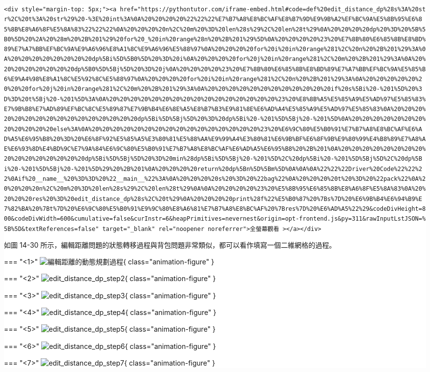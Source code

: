     <div style="margin-top: 5px;"><a href="https://pythontutor.com/iframe-embed.html#code=def%20edit_distance_dp%28s%3A%20str%2C%20t%3A%20str%29%20-%3E%20int%3A%0A%20%20%20%20%22%22%22%E7%B7%A8%E8%BC%AF%E8%B7%9D%E9%9B%A2%EF%BC%9A%E5%8B%95%E6%85%8B%E8%A6%8F%E5%8A%83%22%22%22%0A%20%20%20%20n%2C%20m%20%3D%20len%28s%29%2C%20len%28t%29%0A%20%20%20%20dp%20%3D%20%5B%5B0%5D%20%2A%20%28m%20%2B%201%29%20for%20_%20in%20range%28n%20%2B%201%29%5D%0A%20%20%20%20%23%20%E7%8B%80%E6%85%8B%E8%BD%89%E7%A7%BB%EF%BC%9A%E9%A6%96%E8%A1%8C%E9%A6%96%E5%88%97%0A%20%20%20%20for%20i%20in%20range%281%2C%20n%20%2B%201%29%3A%0A%20%20%20%20%20%20%20%20dp%5Bi%5D%5B0%5D%20%3D%20i%0A%20%20%20%20for%20j%20in%20range%281%2C%20m%20%2B%201%29%3A%0A%20%20%20%20%20%20%20%20dp%5B0%5D%5Bj%5D%20%3D%20j%0A%20%20%20%20%23%20%E7%8B%80%E6%85%8B%E8%BD%89%E7%A7%BB%EF%BC%9A%E5%85%B6%E9%A4%98%E8%A1%8C%E5%92%8C%E5%88%97%0A%20%20%20%20for%20i%20in%20range%281%2C%20n%20%2B%201%29%3A%0A%20%20%20%20%20%20%20%20for%20j%20in%20range%281%2C%20m%20%2B%201%29%3A%0A%20%20%20%20%20%20%20%20%20%20%20%20if%20s%5Bi%20-%201%5D%20%3D%3D%20t%5Bj%20-%201%5D%3A%0A%20%20%20%20%20%20%20%20%20%20%20%20%20%20%20%20%23%20%E8%8B%A5%E5%85%A9%E5%AD%97%E5%85%83%E7%9B%B8%E7%AD%89%EF%BC%8C%E5%89%87%E7%9B%B4%E6%8E%A5%E8%B7%B3%E9%81%8E%E6%AD%A4%E5%85%A9%E5%AD%97%E5%85%83%0A%20%20%20%20%20%20%20%20%20%20%20%20%20%20%20%20dp%5Bi%5D%5Bj%5D%20%3D%20dp%5Bi%20-%201%5D%5Bj%20-%201%5D%0A%20%20%20%20%20%20%20%20%20%20%20%20else%3A%0A%20%20%20%20%20%20%20%20%20%20%20%20%20%20%20%20%23%20%E6%9C%80%E5%B0%91%E7%B7%A8%E8%BC%AF%E6%AD%A5%E6%95%B8%20%3D%20%E6%8F%92%E5%85%A5%E3%80%81%E5%88%AA%E9%99%A4%E3%80%81%E6%9B%BF%E6%8F%9B%E9%80%99%E4%B8%89%E7%A8%AE%E6%93%8D%E4%BD%9C%E7%9A%84%E6%9C%80%E5%B0%91%E7%B7%A8%E8%BC%AF%E6%AD%A5%E6%95%B8%20%2B%201%0A%20%20%20%20%20%20%20%20%20%20%20%20%20%20%20%20dp%5Bi%5D%5Bj%5D%20%3D%20min%28dp%5Bi%5D%5Bj%20-%201%5D%2C%20dp%5Bi%20-%201%5D%5Bj%5D%2C%20dp%5Bi%20-%201%5D%5Bj%20-%201%5D%29%20%2B%201%0A%20%20%20%20return%20dp%5Bn%5D%5Bm%5D%0A%0A%0A%22%22%22Driver%20Code%22%22%22%0Aif%20__name__%20%3D%3D%20%22__main__%22%3A%0A%20%20%20%20s%20%3D%20%22bag%22%0A%20%20%20%20t%20%3D%20%22pack%22%0A%20%20%20%20n%2C%20m%20%3D%20len%28s%29%2C%20len%28t%29%0A%0A%20%20%20%20%23%20%E5%8B%95%E6%85%8B%E8%A6%8F%E5%8A%83%0A%20%20%20%20res%20%3D%20edit_distance_dp%28s%2C%20t%29%0A%20%20%20%20print%28f%22%E5%B0%87%20%7Bs%7D%20%E6%9B%B4%E6%94%B9%E7%82%BA%20%7Bt%7D%20%E6%9C%80%E5%B0%91%E9%9C%80%E8%A6%81%E7%B7%A8%E8%BC%AF%20%7Bres%7D%20%E6%AD%A5%22%29&codeDivHeight=800&codeDivWidth=600&cumulative=false&curInstr=6&heapPrimitives=nevernest&origin=opt-frontend.js&py=311&rawInputLstJSON=%5B%5D&textReferences=false" target="_blank" rel="noopener noreferrer">全螢幕觀看 ></a></div>

如圖 14-30 所示，編輯距離問題的狀態轉移過程與背包問題非常類似，都可以看作填寫一個二維網格的過程。

=== "<1>"
    ![編輯距離的動態規劃過程](edit_distance_problem.assets/edit_distance_dp_step1.png){ class="animation-figure" }

=== "<2>"
    ![edit_distance_dp_step2](edit_distance_problem.assets/edit_distance_dp_step2.png){ class="animation-figure" }

=== "<3>"
    ![edit_distance_dp_step3](edit_distance_problem.assets/edit_distance_dp_step3.png){ class="animation-figure" }

=== "<4>"
    ![edit_distance_dp_step4](edit_distance_problem.assets/edit_distance_dp_step4.png){ class="animation-figure" }

=== "<5>"
    ![edit_distance_dp_step5](edit_distance_problem.assets/edit_distance_dp_step5.png){ class="animation-figure" }

=== "<6>"
    ![edit_distance_dp_step6](edit_distance_problem.assets/edit_distance_dp_step6.png){ class="animation-figure" }

=== "<7>"
    ![edit_distance_dp_step7](edit_distance_problem.assets/edit_distance_dp_step7.png){ class="animation-figure" }
